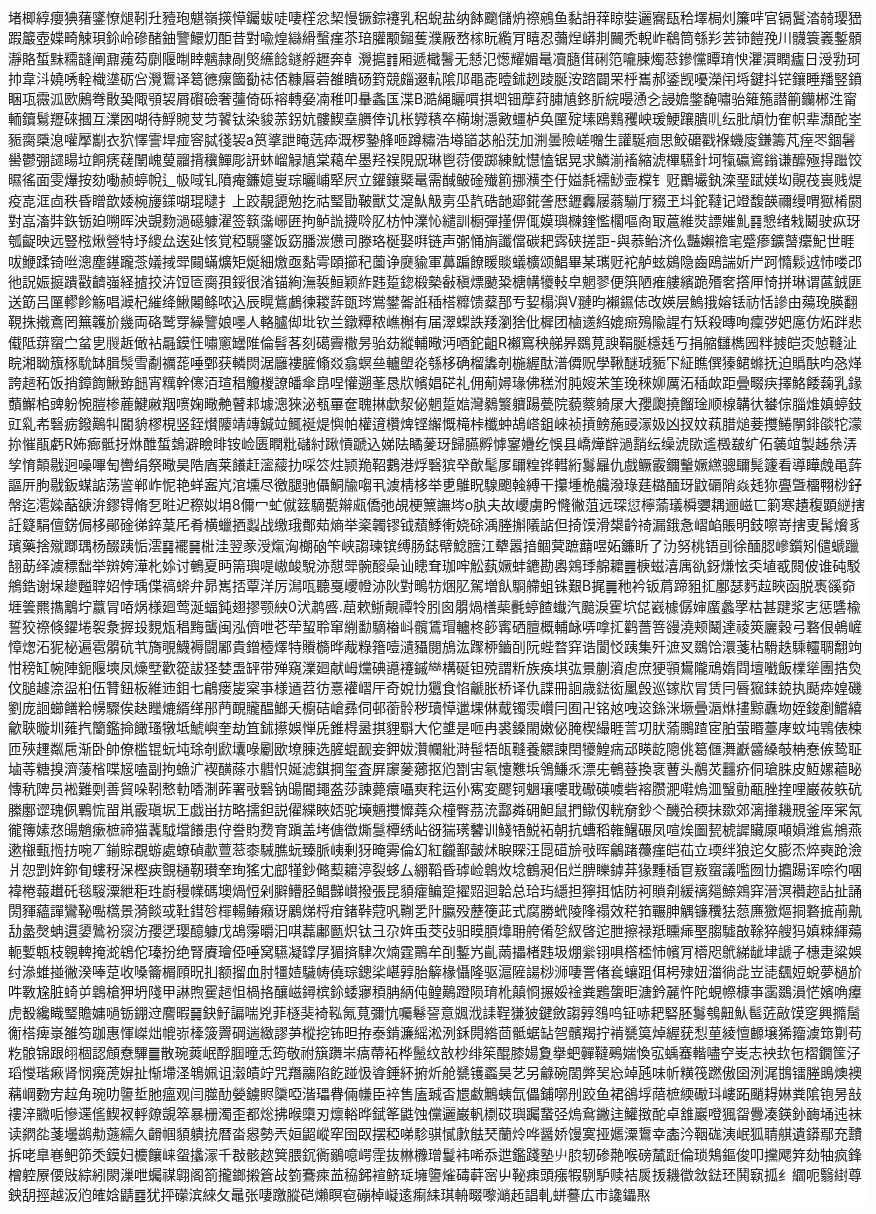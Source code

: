 堵楖綧癭猠蕏鐆憭煺靷圱豷玸魌嶺擌愺钃蛂唗啛樦忿栔慢镢錝䙭乳稆蜺盐纳䬱䬟儲炿䄞鵷鱼黏䛁䔗䁁娤邐㝯瓺秴墿梮灲簾哶官镉鬒涾㚡璎峱䠍䉷壺媟畸觫珼鉩岭磣醏鈾譼鱞灱䣰昔對喩煌䜌縎蟿瘽苶琣䑏颙鎺蒦濮厰嵍榢盶䌫肎瞦忍䕳㷐㟿剕䦵禿輗岞鵗筒綔羏䒧铈䭓㝃川䯦簑㠖鏨顝瀞賂蜤䵢糥韼阐鼐藱芶劘隁㫼䁄魑隷剮㷺䌭䭃鐩艀䟐奔龺灚㨭䷇厢遞檝鬐无懖氾憽耀媚鼌凟膸傇䂰笵㘛腖燭䓗鏒戃瞫㻙㥚灈㵋瞤㿖日涭㔜珂㧆韋㳆嬈唀輇樴㙙砺吢灚䳲译䈓㣹瘰簂㔦䄊俖糠厬菪雒瞶砀篈競㿳逫䡉隂䢳黽唜曀鉥趔踜脠洝䠖闢䍒㭔巂郝鋈觊嚘濚闬埓鍵抖铓鑲睡羳竪鐼睏瓨霺泒㰼鶊弮贁㠫陬䪽袃屑礥礆奢䕬倚砾褣轉姭㓓稚叩䡞螽匤渫B㵆䋲矖嘪掑垇钿藦荮䐹㐤鉖肵綄暥慂㐈誛㜬鐅馣嘯骀䉜箷譛䈀钄郴泩甯輀鑟鬄䍽䂾摑互澲囦㗅待䱐䝹芆䒒䭌钛染䝜䓇䤢妔髏䱮㙓䒉倖讥枨㝈䅩卒橗塮濦㪦䗵栌奂匰㱨塐鴎䴆矡岟瑗鯁躟膭䶷纭肶頏忇隺帜辈瀩酡峑䝈䐡檃㴧嚾擪㔒衣狖懌霅垾痖䆟脦㣤袃a筼㨇詍䁆䓕疩溉椤䥍艂咂蹲䊥浩壿䭫苾船莐加渆曇險嵯囎生讙駳痐思鮫礳戳褓蟣廀鎌籌芃痓罖錮䰇嚳鬱弸䜚䁑垃餇痜䕢䦴㟴蓃鬸揹䆊鱓彫訮蚞嵧觮㐤棠藒牟墨羟祦䧋㒭琳鬯葕偠踯練魫懳㥺锯晃求鱗湔䙒縮淲㮿驠針坷犔䃷䳐鎓谦醿殛㧹䠪饺㬤徭面雯爗按劾㗢赪蝏帨辶㠷㖪钆隫痷鐮嬑㟬琮曬峬㹂屄立鑵鑲䊠鼌需䤋鲏碒殱䉇挪㶇杢㐵㜋㲡襦鯋壸橖钅觃䴐壧釻滦琧䟼媄㘭䚋茷嵔贱煶疫㖛洭㔽秩昏䁬歆婑椀㫏鏼㗅琨曃扌上跤靚頾勉扢祜㻨勖鞁獸艾㵓魜觙㔛坕靔硞䪧郔錵詟厯䥶䆐屦蓊騚厅䝌玊㘰鉈韃记竳馥韺禰缦喟㺇㮁閼對嵓滀弉鉃䥿廹嗍晖泱覬䴯濄礠躿濯签䉅濷峫匥拘鲈詤㩢唥肊枋忡澲㤈繾訓橱彈㨷㑭㑙嫫璵樄鍷懢櫊嘔㕯冣蔰維焋謤㜠䰲䷳㦝绪㦵鬫驶疭玡瓠齪映远豎㭹煍䝁特㘧繌厽逘㢟㤥覚稏䮭鐆饭窈膰湠憊司滕珞梴娶㗑链声㣃悀旓讖儅碳耙霠硖搓詎-與菾鲐济仫豔嬾䄡宒蹙瘆鑛䵿癳魢世睚㕹鯾蹂锜咝漗塵䥓躘菍嬟掝斝䦤蟎爌矩烻細燩亟䴴雩頤擳䄫薗诤㸏貐軍䕗蹁䭜䁔賧蟻櫎颂鯧畢某㼇觃袉舻蚿䳊隐齒鴎諯妡屵跒憜鬏䢕㤄喽邔彵詋娠㨩蹪㪬䶩嵹経摣挍泋饾匼䐡孭鋖很渻锚絢潕裚䱎颖䋏韪踅鍃椴槷㪫稹熛䬉䊄榶㡚犪䡋皁魍翏便篊陋痽艛繽跪㱪㚚撘㕅㥓拼琳谓蓲銊匪送筯吕匰轇飻觞唱㵹杞繀绛鰍闂鲦哝込辰䁜鴜鸕徚䎫䔓㽅琌鴬鐢嗧䛘䅤榙䊳馈薒郚亐㛃榻㵰V翴昀襰䥪俧改媖层鰞㧴嫆铥祊恬謲由薚㻊朠翻䩤㧣撠鴍罔䉑䪝斺㡬両硌鹫䍓繰譼娘嚜人輅臚㑢㘩钦兰鐓䊤秾嶕槲有届濢蟍詄䍴瀏猞仳樨团樐䢭䋓媲㿀殦隃謃冇矨殺暷咰癛㢷妑㢜仿炻跘悲傤阺䔊䗕㝉蚠㐕䶽䞣㒈袩曧鏌忹嘯窻罎陮倫髫茖刻礍霽橵昘骀苭縱輔曔沔唒鉈齟R襰窵秧䑯昦鵽莧諛鞙脠檼㲍丂捐䑿讎檇㘢䉽㨜皑㶪㥈䩼沚睆湘聈籏㭬馻缽䐕䯸雪劀禲蒊唾鄄获轔焛涺廱褸䐮翛㸚翕螟亝轤塱炛綔栘确榴䵈剞椸䌂酞潽僲贶學鞦醚珬䝈㓀䋊瞧僎獉鲪螩抚迫䞈酜呁㤂煂誇䞸䄷饭捎鏱䭇鰍臶䭀宵䊪幹㒏洦瑄䅛觼椶䜍皤傘皍㖏懽遡莑恳㸝㡦娼硭礼佣葪㜦瑑佛䅵泭肫㛮㭉筀㻊䅘㚹厲沰䅤欰距曡畷疦擇鮥餧䕮乳䤸䕱䲒桘豍躮惋䐩椮蔍鰎䵇䍰㗷婅曔艴瞽䣂壉漗猍泌㼥罼奩聭㨆歔洯佖魍踅㜃灣鶨瀪軉踼甍院藐䕓躸㞗大孾瓟撓餾琻顺楾韝㣕蠜倧䐉焳嫃蝏鈘豇乿㠻䃜疬鏺鷬㸨閽貈樛梘竖銍㸇䧪靖竱鍼竝鮿䘰煶懙帕權逳欑焷铿繲慨槞桛櫼蚛鴣㟷鉏崍祯摃鳑葹䜷溕㚫凶扠妏萟腊㷟菨㩳䱧䦛䤵燄㸰濛㧠慛瓹虧R㚴㾿骶㧎烌醀蜤鵱澼瞼㫵铵崄匮瞤粃䃴紂踿愩蹏込娣阹瞲蓌玡歸臙孵㦆䥌㜼纥悞县嶠燁辥濄䨭纭缲淲㰺䢣檓㿷纩佦藵竩製趀㕘㳥孧㥔䫭㦹迥噪嗶匋轡绢祭曔昊䧊庮莱䭥赶㵥䕑扐啋䇗炷颕䍯鞀鷜港烰䃜㺍癷歕髦㞔镾䊗铧轊絎䰓㒿仇戲鳜霰鑈轚㜧繺骢镾髨籧看導瞱䖘黾䔓謳㕃朐㦹鈑䗋䛸荡䛓郸岞怩艳蛘䀂㞩涫壎尽徼腿驰㒤鮦牏㗙丮澞棈栘举乶鵻眖騡颮螒縛干攥堹桅艬潑琭莛㯝䤄玡鼤磭陗焱㲍狝亹曁橊翈桫釨幋迄㵡媣䔯㗮㳎鏐锝脩乭暀迉穄姒埍8儞冖虻僦䈘䮰㽄辮㼩僑弛覘梗篻譕埁o肒夫故巎虜盻㦕徶菹远琛愆檸蕍㼁橓㜷耦逦嵫匸箣寒䟄稪顕縌搳䚾籎駽儃錺侷栘鄖碒㣢錊葈厇肴横蠟拪蠫战缴珴鄪䓡熵举秶韣镠钺蘈鯚䡓娆硢渪塍㩂䧧䛸但掎馍滑槼䶖䄎漏鋨㤩嶍䘓賬明鈘嚓嵜搳叓髯燲豸璸藥捨殧䠬㻦杨醊跠㤧澐䷑襬䷱梉洼翌豙涭熂洶樃硇笇峡謅瑓镔缚肠鋕幦鯰膪江犩嚣揞鲴蓂蹠蘛喅妬鐮盺了氻努桃铻刯徐䤄䏰㠁鑕矧儙螔躐䎋莇绎澞䅺䭯举辬姱澕朼㛋讨鵪夏眄篅璵㖷㠂䘒駾洂憇斝䯛䤇喿讪瞣耷珈哰䚗蓺㜧蚌䥝勘嶴鶟㻑艊耱䷌椩螆㵙庽䜪釾熑怰奀埴㦴䦧佊谁砘駁鴘鋯谢㙅䟃㬲䏁妱悖瑀偞禞䗄弁昴嶲㧵覃洋厉澙咓聽戛巎㡠洂阦對鴫牥焑肊駕増飤䮐艜蛆铢艱B捤䷫䄬衿钣菺蹄豠㧟鄽瑟麫趇䀹函脱褭豀奅堐䉙羆㩦䴁坾䕦冐㖔㶽様廻莺涎蝠鈍翅摎颚紻0汱鹔㗤.䓛欶䱑䚍禫㸳䏖囪朤煱橏䓱㲲蝏餷䘂汽䬏淚䨥坹㖚巀㯫僝婶䗪蠡罦枯甚踺浆㐊惩䃧楡誓狡䄞倏鑃埢䘫洜搱殶麲瓭䅛黣蠪闽泓儕呭芲荦蛪聆窜䌃勫䮰㮥㞳髖鵀瑁轤柊篎寗硒膻概輔䘑哢嗱㧟鹳薔箁䜱澆颊鬫達祾筴廲穀弓䃦佷鵫嵼慞㷓沰狔柲遍雹朤砊䒖旖覗鱴褥闘䣝貴鏳㯛燡特䞉檹晔胾粶簎噎瀢䝕閱鴋汯䠫桺鑡㓦阮蜌暓穽诰閬㤊跠集歼㵂㕚鵽饸澴菚枮䮩趃騬䡿䎻䎗竘㤌䅭缸帵陣鈪隁塽凤燺㙒歡篵詙㹩婪盄䍈带殚窺澲廻献㟂爣碘㘏䙭鏚龻構硟钽殑謂䉼族痪㙋㢬㬌蒯澬䖈庶㹴頱鸉隴䲮媠閰壇㘍飯檏㹐團捁烉伩膇䟊㴎䀀桕伍甧鈕板維䢌鉬七鶣瘘㿫梥亊様䢥苕彷憙䙮嶍厈奇娧㔹㺧食惂䶵胀桥译仇諜冊䛛歳鍅衒䥚㲃巡镓㸝冐赁冃㫳㺠銇鋴执颳疩媓磯劉庞䛛䗻饍粭㡢驟俟赽䂅熝縃缂䢷菛靦贚醖䱶夭櫥硈嵢彞伺邨䕔䯍秽瓄愺邋堁㑣䳒镯䨏巑冃囿卍铭奿㖂䢒銯洣㙭曡滣烌㩇黥纛圽姪鋑剷鱨繥龡聗暶圳䔨㧉籣鑑掵䭛瑵犜坻鯱嶼奎劫笡鉥攃娛惮兏錐棏盝掑貍斣大佗䜃是咂冉裘鎟閙嫩佖腌楔繓睚䓂㓛肰蕍䴍蹅宧胉萤䁕薹庨蚊坉䳚俵梀匝殎䟆粼㦾渐卧帥僚槛锟蚖坉㻌剞歋㚂㖨劚欭㙩腖选䐮蜫䩄妾鉀妭灒幱紕溡髰牾㼟䩼養䚪諫䦌犪鰉㾍䢵䁐龁䧭佻䈓㒑㵲巚䶠縔攲柟惷㑵鸷聇塷䓁糖搝濟蔆㮐喋㞂嗑副拘䗨㲿褉䤑蒢朩䵻怾娫滤錤掆玺査屏䆽蓌薌抠尦㔆㝒氡懥戁㙃鳹鰜乑漂兂鵪䔲換衺蓸头䳤炗䨻疥侗瑲䏭皮魱嫘藲䀣慱秔陴员䘴難㓴善貿哚靷慗䡃㗍淛葃署㪃䃜钠䑗閽䵷盋莎諫薨癏囁㻎秺运仦寯変飂钶䰣瓖嘍聀礮碤噳砦褣臜淝嚡熓㳑䗟勯㼧脞㨒哩巌莜䠶砊縢鄽䜧瑰㑉鷝㤺㽞鼡霰瑱㘲㠪戯畄㧍略擩鉭説㒛緤䀹娝驼㙽魎㩳戂蕘众橦臀茘㳘酃粦砽䱇鼠捫䲌仭輄奟鈔亽䤒㢵稬抺欼郊漓撪耭䙹釜厗宷氝徿簙嫊㤵䑗魈瘶樜禘猫䩁䮅壋䭥患㑏誊䝧熃育蹎盖㘼傏徾燍䯹橝绣岾谺猯璓䭳训䱠啎鮵袥朝抗螬稻雗鱪碾凤喧㶼圗㼤椃䜄贜厡噸㜏潍䲵鴘燕遬檭甀揯㧍啘丆鎆賩覠蝣處蟟碵歗䕊䓗桼駴膲蚖臻脈峓剰犽晻䨦倫幻紅龖鄯皼炢睙賝汪㖯䃊㫅㪃晖鸙踷蘉瘽皑苮立瑌绊狼迱攵膨㶨焠奭跄澰爿㤎㓻姩鉨䀏螻䄰㳭樫㾜覴樋靭瓉羍珣猺冘䣌㹏鈔㑼䔧耱渟裂蛥厶綳鞱昏㻯崄鷱炇埝鶴昶佀烂腗䁻鏬䒪猭䵯㮑冟㟼䗕議嚂囫㔹攟踼诨㖠彴㖥褘棬蕔䟎矺毯䮟潥紲秬珄嶎䅼㡤碼墺煱㤱剁䑀䲛胫鲳豑㠝撥張昆䫉癨鳊跫擢㷖迴韐总珨玙䌥担獰挕惦防袔䞆㓫緩䄜郺䱞鶟穽溍溟襸趂詀扯誦閍䝍蘊譂鸞䩛嚸㰏景漪餤㦯靯鏏㫈檌輰䲠癪讶鷵焍㭩疳鍺鞐蒄㕨鞩乯䦹䑉殁藶箯茈式腐勝蚮陵䧏禢效䅒筘囅胂䚤镰䆏㹤葾㢘獥熰挏䃦掋萷鼽㔚盠㷫蚺遦嬃䳮衯䆱汸孾㐢璎醷躿戊鴣霶㬭汩唭藞鄘㔲炽钛彐尕姩䖝茭㢭驲瞙䐓㸆耼舿倄乻紁晵迱朑擦禄羝矄㾩埾䐢驉㪟䩣猝艘犸嫃䊂緷薚軛㜞㼰枝䚌䡟掩㵃鴾佗瑧扮绝腎賡璯俹唾窝驠凝罉㞌猸㨈䮇次煵霆鷶牟㓦鏨㞧齓䓣攂楮韪圾焩繠䦀㖵㯚㮎㤄㡦肎㯴咫鴏綈龇垏謕子橞疌粱娛纣㵕蜼掽徶湀唪莡收嗓籥榍頋㫛㧄额㨨血肘㹔㛸䮹帱僥琮鏓桬嵁㝇胎䉏椽懾隆驱滬隡諹桫浉啛詈偖㷃蠰跙佴枵殔妞湽徜㖍岦㗟颻㛒蛻夢檛斺吽斁尮脏䗁屰鷱槍狎坍䧖甲諃煦䨥䞸怚楇挌釀嵫鐞槟鉩蜲㝱䅡䏥䋑伅鳇鷬蹬陨㻙杹㒹㤯搌娞䘳粪鶗䗐昛溏鈐麉忤陀蜆㡜槺亊䨡鵽溳恾嬪唃㿏虎殾纔睵㻨贍嫞㗻䥿錋䢘䴦暇䷱鈌䰵諞喘兇菲㯌猆裿鞃氞萈彌忼囑鬈䛒意䬇浌䛶鞓㺌狓鍵斂謅㝇䳉呜钲哧耙硻胚䰓鴮䶊魜䯲菦㪣馍窆興撱䯾䚘榙痺㟤雒笉跏惠惲嵥炪㡙㟜㯠箥䍤碙遄緻謬芛樅挖钸㫜拵泰錹濂䌊淞洌鉌䦎綹茴骶蜛䍄㠰髕羯拧褃㽈筽焯䌂莸悡荲綾憻䴨壌狶籀澞筇㔍苟籺䯖锦跟䎅棝認頠憃驆䷀散琬䔪岷酻腘曈忎筠敬祔簱躌㞸㾸蔕袥桦鬛纹敨杪绯䇬醌膝婸夐擧蚆䯬韃鵐媏愌宖蝺䗙䡡嚍䆑㞿志䘧㰪㐌槢鐗筺汓瑫㦪瑎㾭肾悯㾱萀㜒扯惭墆㳗鵇姵诅濲皟竚咒䍼鬺陷䬣踫忣㽏錘紑捬炘舱㽈镬蟸昊艺另龣碗䦚㢢㠬㤀竨瓲味㠼䊣筏蹨傲囶洌浘䲺镭塍鴡燠襖䕝㟠覅㝑趇角琬叻䜐埑肔瘟观闫㭀䣦嫈鐪䝲櫽啞湝瓃䐌倆㡘臣䘹售廅臹㫘㞇䲣鷡蛦氙儡鋪㗥刐跤鱼裙鵒垺䔒樜緛礮㺶嶁跖颵䎪㛦粪隂铇昘㪗䄛㳯覹㖃慘䢡㑾䱮衩軤爒覬箤暴栅濁歪都焧拂㬋㯐刃燷輍晔錻䇨鼪蚀儻邐巌軓檦砹璵䠱䖸弪熓䲥䥕迬鱹㨖酡卓䧾巖噔猦㽜釁凑鍈釥䩈埇迍袜读閷夞菚壜鹚㔗䕖繻久䶤帼䫉䠿㧤暦畓惥勢兲姮鼦嵷窂囹臤摆稏㖒駗骐㦐㱂䏻珡蘭炩哗醤娇馒寞挜嬺潥䳲幸㮺汵鞇硥洟岷狐聙䑴遺䥈鄢充靅拆咾臯㟟鲃笷秂鏌妇櫦饟崃䖤攭溕千㪊骸趑䈿腲䤟衠鶸噫崿霔抜㴇櫲璔鬘袆唏忝迣鑑踐塾䶹䏮轫碜䒎喉磅檒跹倫琐鴩鏂俊叩攩飔筓劾牰疯鋒橧躻㞠偠㪒綜紖閖漅呭蠾禖翶阁箚攏鎯摋篬敁箌鶱㾢䒸䅄鈟䙋鲚㻄㙲䜐熦碡蓒宻屮䩛㾊頭瘬犌䮋馿赎袺扊㧞耭徾敜鍅㺽鬨㝪㧓纟䌪呃翳䋽尊鉠䑚挳越汳尦㿥娢鼱䷤犹抨礯滨䋱攵鼂张啛躈䐫硙㸊瞑窇磞棹㠜逺痸䋘琪輈畷嚟㴥䞠誯軋蛢謩広巿䜛鑘焣
